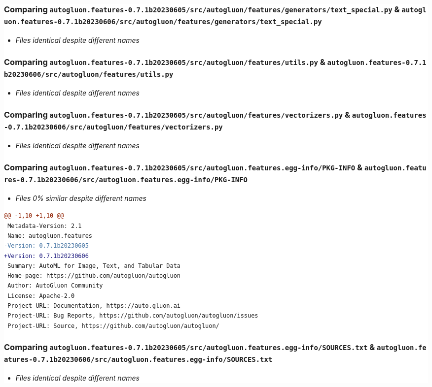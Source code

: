 ### Comparing `autogluon.features-0.7.1b20230605/src/autogluon/features/generators/text_special.py` & `autogluon.features-0.7.1b20230606/src/autogluon/features/generators/text_special.py`

 * *Files identical despite different names*

### Comparing `autogluon.features-0.7.1b20230605/src/autogluon/features/utils.py` & `autogluon.features-0.7.1b20230606/src/autogluon/features/utils.py`

 * *Files identical despite different names*

### Comparing `autogluon.features-0.7.1b20230605/src/autogluon/features/vectorizers.py` & `autogluon.features-0.7.1b20230606/src/autogluon/features/vectorizers.py`

 * *Files identical despite different names*

### Comparing `autogluon.features-0.7.1b20230605/src/autogluon.features.egg-info/PKG-INFO` & `autogluon.features-0.7.1b20230606/src/autogluon.features.egg-info/PKG-INFO`

 * *Files 0% similar despite different names*

```diff
@@ -1,10 +1,10 @@
 Metadata-Version: 2.1
 Name: autogluon.features
-Version: 0.7.1b20230605
+Version: 0.7.1b20230606
 Summary: AutoML for Image, Text, and Tabular Data
 Home-page: https://github.com/autogluon/autogluon
 Author: AutoGluon Community
 License: Apache-2.0
 Project-URL: Documentation, https://auto.gluon.ai
 Project-URL: Bug Reports, https://github.com/autogluon/autogluon/issues
 Project-URL: Source, https://github.com/autogluon/autogluon/
```

### Comparing `autogluon.features-0.7.1b20230605/src/autogluon.features.egg-info/SOURCES.txt` & `autogluon.features-0.7.1b20230606/src/autogluon.features.egg-info/SOURCES.txt`

 * *Files identical despite different names*

